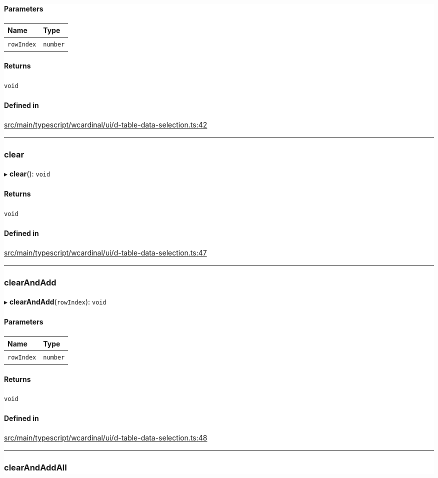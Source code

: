 #### Parameters

| Name | Type |
| :------ | :------ |
| `rowIndex` | `number` |

#### Returns

`void`

#### Defined in

[src/main/typescript/wcardinal/ui/d-table-data-selection.ts:42](https://github.com/winter-cardinal/winter-cardinal-ui/blob/v0.160.0/src/main/typescript/wcardinal/ui/d-table-data-selection.ts#L42)

___

### clear

▸ **clear**(): `void`

#### Returns

`void`

#### Defined in

[src/main/typescript/wcardinal/ui/d-table-data-selection.ts:47](https://github.com/winter-cardinal/winter-cardinal-ui/blob/v0.160.0/src/main/typescript/wcardinal/ui/d-table-data-selection.ts#L47)

___

### clearAndAdd

▸ **clearAndAdd**(`rowIndex`): `void`

#### Parameters

| Name | Type |
| :------ | :------ |
| `rowIndex` | `number` |

#### Returns

`void`

#### Defined in

[src/main/typescript/wcardinal/ui/d-table-data-selection.ts:48](https://github.com/winter-cardinal/winter-cardinal-ui/blob/v0.160.0/src/main/typescript/wcardinal/ui/d-table-data-selection.ts#L48)

___

### clearAndAddAll
